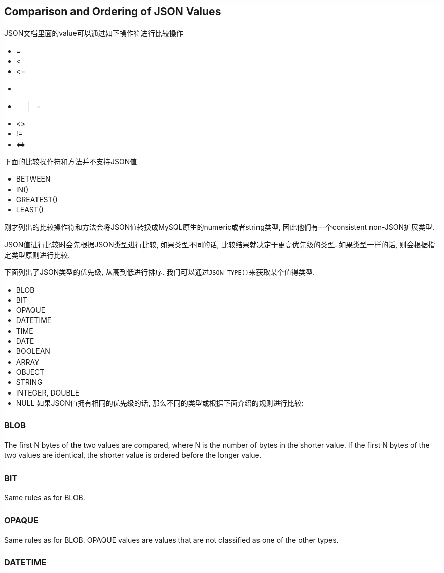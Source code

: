 ## Comparison and Ordering of JSON Values

JSON文档里面的value可以通过如下操作符进行比较操作
* =
* <
* <=
* >
* >=
* <>
* !=
* <=>

下面的比较操作符和方法并不支持JSON值
* BETWEEN
* IN()
* GREATEST()
* LEAST()

刚才列出的比较操作符和方法会将JSON值转换成MySQL原生的numeric或者string类型, 因此他们有一个consistent non-JSON扩展类型.

JSON值进行比较时会先根据JSON类型进行比较, 如果类型不同的话, 比较结果就决定于更高优先级的类型. 如果类型一样的话, 则会根据指定类型原则进行比较.

下面列出了JSON类型的优先级, 从高到低进行排序. 我们可以通过`JSON_TYPE()`来获取某个值得类型.
* BLOB
* BIT
* OPAQUE
* DATETIME
* TIME
* DATE
* BOOLEAN
* ARRAY
* OBJECT
* STRING
* INTEGER, DOUBLE
* NULL
如果JSON值拥有相同的优先级的话, 那么不同的类型或根据下面介绍的规则进行比较:

### BLOB

The first N bytes of the two values are compared, where N is the number of bytes in the shorter value. If the first N bytes of the two values are identical, the shorter value is ordered before the longer value.

### BIT

Same rules as for BLOB.

### OPAQUE

Same rules as for BLOB. OPAQUE values are values that are not classified as one of the other types.

### DATETIME
